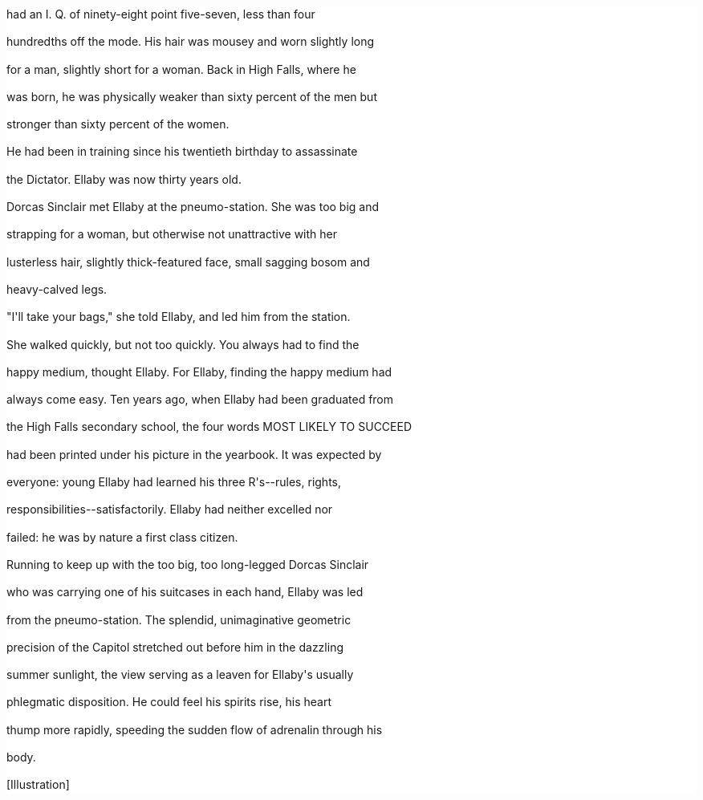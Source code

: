 had an I. Q. of ninety-eight point five-seven, less than four

hundredths off the mode. His hair was mousey and worn slightly long

for a man, slightly short for a woman. Back in High Falls, where he

was born, he was physically weaker than sixty percent of the men but

stronger than sixty percent of the women.



He had been in training since his twentieth birthday to assassinate

the Dictator. Ellaby was now thirty years old.



Dorcas Sinclair met Ellaby at the pneumo-station. She was too big and

strapping for a woman, but otherwise not unattractive with her

lusterless hair, slightly thick-featured face, small sagging bosom and

heavy-calved legs.



"I'll take your bags," she told Ellaby, and led him from the station.

She walked quickly, but not too quickly. You always had to find the

happy medium, thought Ellaby. For Ellaby, finding the happy medium had

always come easy. Ten years ago, when Ellaby had been graduated from

the High Falls secondary school, the four words MOST LIKELY TO SUCCEED

had been printed under his picture in the yearbook. It was expected by

everyone: young Ellaby had learned his three R's--rules, rights,

responsibilities--satisfactorily. Ellaby had neither excelled nor

failed: he was by nature a first class citizen.



Running to keep up with the too big, too long-legged Dorcas Sinclair

who was carrying one of his suitcases in each hand, Ellaby was led

from the pneumo-station. The splendid, unimaginative geometric

precision of the Capitol stretched out before him in the dazzling

summer sunlight, the view serving as a leaven for Ellaby's usually

phlegmatic disposition. He could feel his spirits rise, his heart

thump more rapidly, speeding the sudden flow of adrenalin through his

body.



[Illustration]

